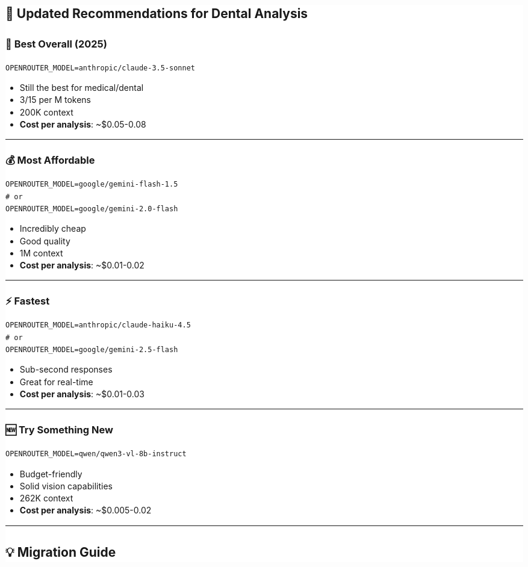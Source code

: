 ## 🎯 Updated Recommendations for Dental Analysis

### 🥇 **Best Overall (2025)**
```env
OPENROUTER_MODEL=anthropic/claude-3.5-sonnet
```
- Still the best for medical/dental
- $3/$15 per M tokens
- 200K context
- **Cost per analysis**: ~$0.05-0.08

---

### 💰 **Most Affordable**
```env
OPENROUTER_MODEL=google/gemini-flash-1.5
# or
OPENROUTER_MODEL=google/gemini-2.0-flash
```
- Incredibly cheap
- Good quality
- 1M context
- **Cost per analysis**: ~$0.01-0.02

---

### ⚡ **Fastest**
```env
OPENROUTER_MODEL=anthropic/claude-haiku-4.5
# or
OPENROUTER_MODEL=google/gemini-2.5-flash
```
- Sub-second responses
- Great for real-time
- **Cost per analysis**: ~$0.01-0.03

---

### 🆕 **Try Something New**
```env
OPENROUTER_MODEL=qwen/qwen3-vl-8b-instruct
```
- Budget-friendly
- Solid vision capabilities
- 262K context
- **Cost per analysis**: ~$0.005-0.02

---

## 💡 Migration Guide
